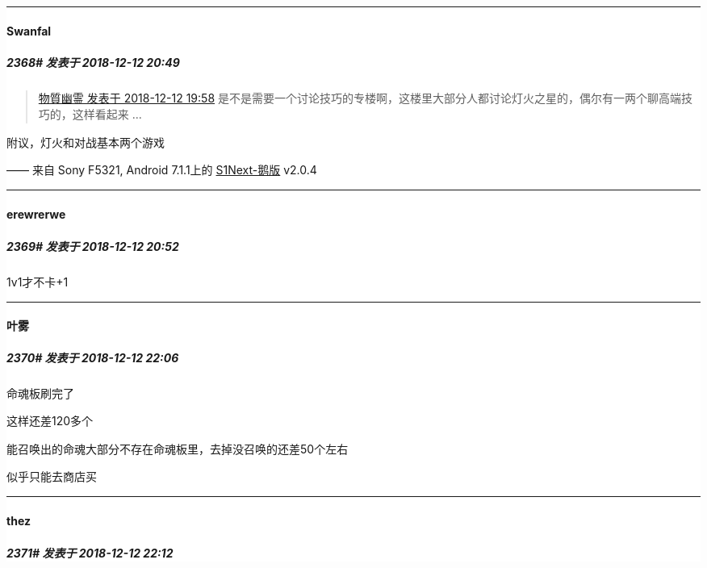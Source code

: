 

*****

####  Swanfal  
##### 2368#       发表于 2018-12-12 20:49



<blockquote><a href="httphttps://bbs.saraba1st.com/2b/forum.php?mod=redirect&amp;goto=findpost&amp;pid=41922707&amp;ptid=1755649" target="_blank">物質幽霊 发表于 2018-12-12 19:58</a>
是不是需要一个讨论技巧的专楼啊，这楼里大部分人都讨论灯火之星的，偶尔有一两个聊高端技巧的，这样看起来 ...</blockquote>
附议，灯火和对战基本两个游戏

—— 来自 Sony F5321, Android 7.1.1上的 [S1Next-鹅版](https://github.com/ykrank/S1-Next/releases) v2.0.4







*****

####  erewrerwe  
##### 2369#       发表于 2018-12-12 20:52




1v1才不卡+1







*****

####  叶雾  
##### 2370#       发表于 2018-12-12 22:06




命魂板刷完了

这样还差120多个

能召唤出的命魂大部分不存在命魂板里，去掉没召唤的还差50个左右

似乎只能去商店买







*****

####  thez  
##### 2371#       发表于 2018-12-12 22:12



